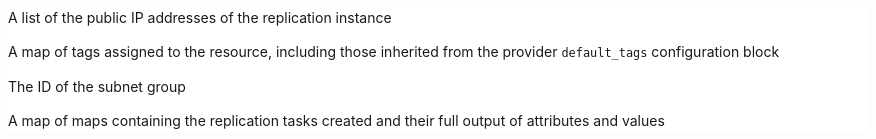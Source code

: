 <HclListItem name="replication_instance_public_ips">
<HclListItemDescription>

A list of the public IP addresses of the replication instance

</HclListItemDescription>
</HclListItem>

<HclListItem name="replication_instance_tags_all">
<HclListItemDescription>

A map of tags assigned to the resource, including those inherited from the provider `default_tags` configuration block

</HclListItemDescription>
</HclListItem>

<HclListItem name="replication_subnet_group_id">
<HclListItemDescription>

The ID of the subnet group

</HclListItemDescription>
</HclListItem>

<HclListItem name="replication_tasks">
<HclListItemDescription>

A map of maps containing the replication tasks created and their full output of attributes and values

</HclListItemDescription>
</HclListItem>

</TabItem>
</Tabs>


